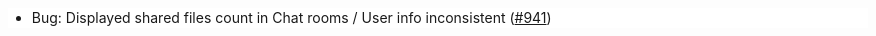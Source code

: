  * Bug: Displayed shared files count in Chat rooms / User info inconsistent ([#941](https://github.com/nicotine-plus/nicotine-plus/issues/941))
